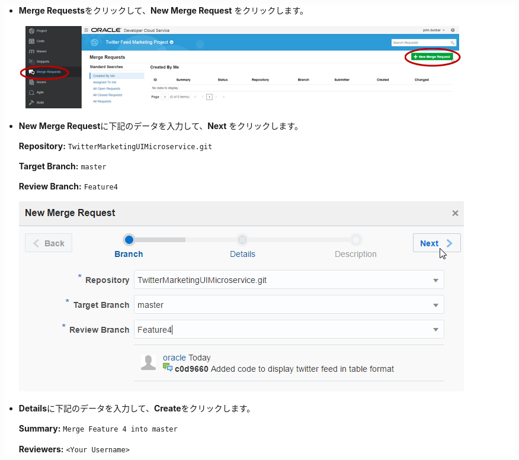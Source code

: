 - **Merge Requests**をクリックして、**New Merge Request** をクリックします。

    ![](images/300/image085.png)

- **New Merge Request**に下記のデータを入力して、**Next** をクリックします。

    **Repository:** `TwitterMarketingUIMicroservice.git`

    **Target Branch:** `master`

    **Review Branch:** `Feature4`

    ![](images/300/image086.png)

- **Details**に下記のデータを入力して、**Create**をクリックします。

    **Summary:** `Merge Feature 4 into master`

    **Reviewers:** `<Your Username>`
